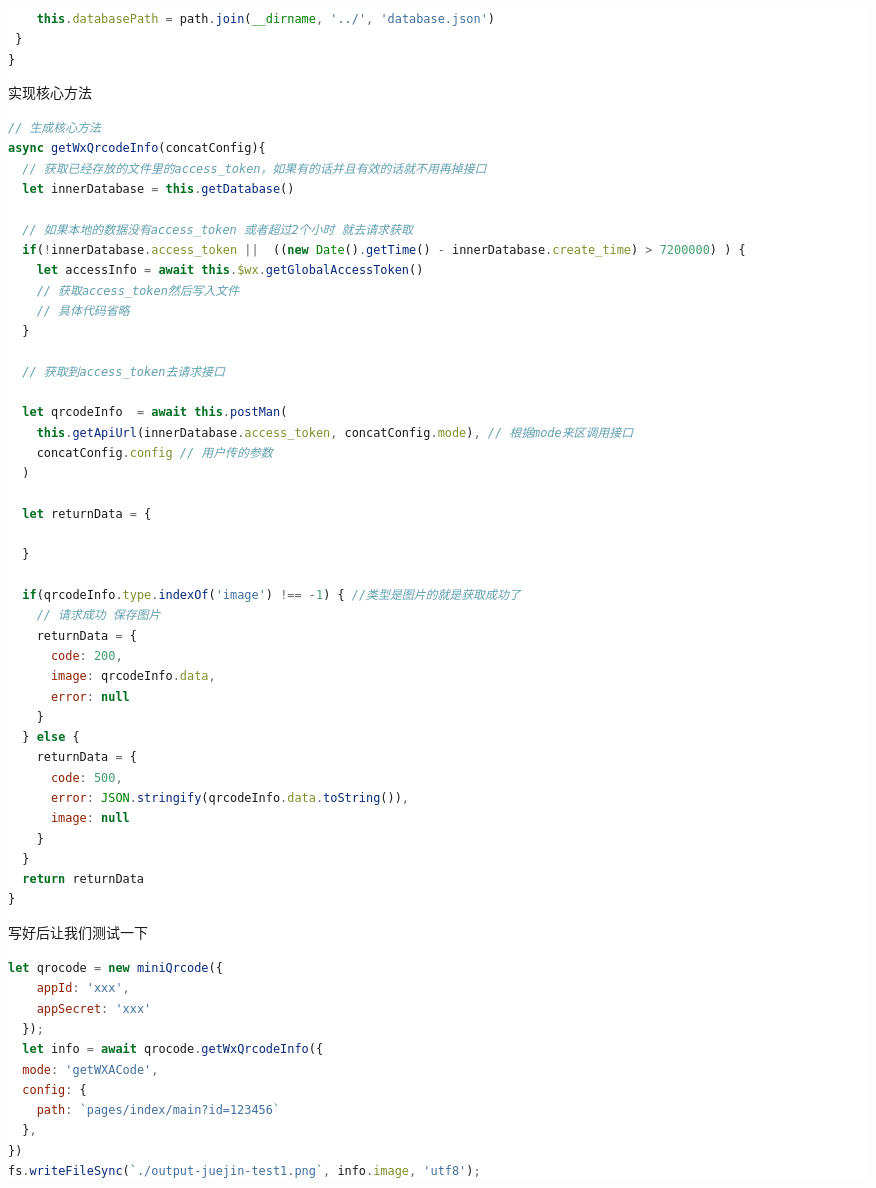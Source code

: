 ```js
    this.databasePath = path.join(__dirname, '../', 'database.json')
 }
}
```

实现核心方法

```js
// 生成核心方法
async getWxQrcodeInfo(concatConfig){
  // 获取已经存放的文件里的access_token，如果有的话并且有效的话就不用再掉接口
  let innerDatabase = this.getDatabase() 
  
  // 如果本地的数据没有access_token 或者超过2个小时 就去请求获取
  if(!innerDatabase.access_token ||  ((new Date().getTime() - innerDatabase.create_time) > 7200000) ) {
    let accessInfo = await this.$wx.getGlobalAccessToken()
    // 获取access_token然后写入文件
    // 具体代码省略
  }
  
  // 获取到access_token去请求接口
  
  let qrcodeInfo  = await this.postMan(
    this.getApiUrl(innerDatabase.access_token, concatConfig.mode), // 根据mode来区调用接口
    concatConfig.config // 用户传的参数
  )
  
  let returnData = {

  }

  if(qrcodeInfo.type.indexOf('image') !== -1) { //类型是图片的就是获取成功了
    // 请求成功 保存图片
    returnData = {
      code: 200,
      image: qrcodeInfo.data,
      error: null
    }
  } else {
    returnData = {
      code: 500,
      error: JSON.stringify(qrcodeInfo.data.toString()),
      image: null
    }
  }
  return returnData
}
```

写好后让我们测试一下

```js
let qrocode = new miniQrcode({
    appId: 'xxx',
    appSecret: 'xxx'
  });
  let info = await qrocode.getWxQrcodeInfo({
  mode: 'getWXACode',
  config: {
    path: `pages/index/main?id=123456`
  },
})
fs.writeFileSync(`./output-juejin-test1.png`, info.image, 'utf8');
```
